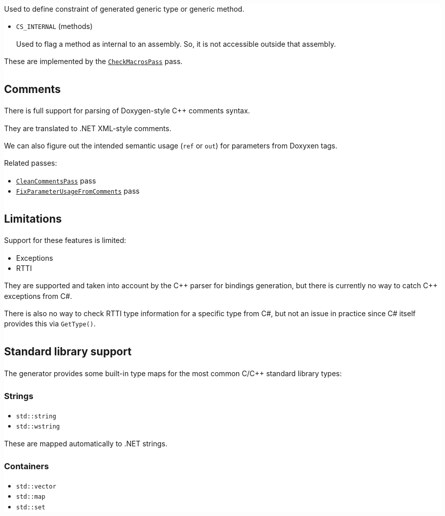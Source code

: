    Used to define constraint of generated generic type or generic method.

- `CS_INTERNAL` (methods)

   Used to flag a method as internal to an assembly. So, it is
   not accessible outside that assembly.

These are implemented by the [`CheckMacrosPass`](https://github.com/mono/CppSharp/blob/master/src/Generator/Passes/CheckMacrosPass.cs) pass.

## Comments

There is full support for parsing of Doxygen-style C++ comments syntax.

  They are translated to .NET XML-style comments.

We can also figure out the intended semantic usage (`ref` or `out`) for parameters from Doxyxen tags.

Related passes:

- [`CleanCommentsPass`](https://github.com/mono/CppSharp/blob/master/src/Generator/Passes/CleanCommentsPass.cs) pass
- [`FixParameterUsageFromComments`](https://github.com/mono/CppSharp/blob/master/src/Generator/Passes/FixParameterUsageFromComments.cs) pass

## Limitations

Support for these features is limited: 

- Exceptions
- RTTI

They are supported and taken into account by the C++ parser for bindings generation,
but there is currently no way to catch C++ exceptions from C#.

There is also no way to check RTTI type information for a specific type from C#,
but not an issue in practice since C# itself provides this via `GetType()`.

## Standard library support

  The generator provides some built-in type maps for the most common C/C++
standard library types:

### Strings

 - `std::string`
 - `std::wstring`
  
 These are mapped automatically to .NET strings.

### Containers

- `std::vector`
- `std::map`
- `std::set`
